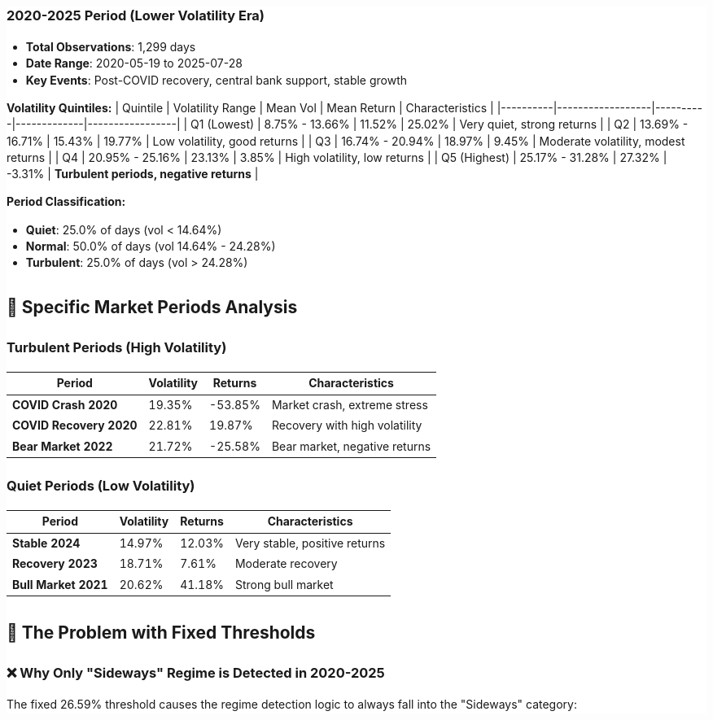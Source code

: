 ### **2020-2025 Period (Lower Volatility Era)**
- **Total Observations**: 1,299 days
- **Date Range**: 2020-05-19 to 2025-07-28
- **Key Events**: Post-COVID recovery, central bank support, stable growth

**Volatility Quintiles:**
| Quintile | Volatility Range | Mean Vol | Mean Return | Characteristics |
|----------|------------------|----------|-------------|-----------------|
| Q1 (Lowest) | 8.75% - 13.66% | 11.52% | 25.02% | Very quiet, strong returns |
| Q2 | 13.69% - 16.71% | 15.43% | 19.77% | Low volatility, good returns |
| Q3 | 16.74% - 20.94% | 18.97% | 9.45% | Moderate volatility, modest returns |
| Q4 | 20.95% - 25.16% | 23.13% | 3.85% | High volatility, low returns |
| Q5 (Highest) | 25.17% - 31.28% | 27.32% | -3.31% | **Turbulent periods, negative returns** |

**Period Classification:**
- **Quiet**: 25.0% of days (vol < 14.64%)
- **Normal**: 50.0% of days (vol 14.64% - 24.28%)
- **Turbulent**: 25.0% of days (vol > 24.28%)

## 📅 Specific Market Periods Analysis

### **Turbulent Periods (High Volatility)**

| Period | Volatility | Returns | Characteristics |
|--------|------------|---------|-----------------|
| **COVID Crash 2020** | 19.35% | -53.85% | Market crash, extreme stress |
| **COVID Recovery 2020** | 22.81% | 19.87% | Recovery with high volatility |
| **Bear Market 2022** | 21.72% | -25.58% | Bear market, negative returns |

### **Quiet Periods (Low Volatility)**

| Period | Volatility | Returns | Characteristics |
|--------|------------|---------|-----------------|
| **Stable 2024** | 14.97% | 12.03% | Very stable, positive returns |
| **Recovery 2023** | 18.71% | 7.61% | Moderate recovery |
| **Bull Market 2021** | 20.62% | 41.18% | Strong bull market |

## 🚨 The Problem with Fixed Thresholds

### **❌ Why Only "Sideways" Regime is Detected in 2020-2025**

The fixed 26.59% threshold causes the regime detection logic to always fall into the "Sideways" category:
